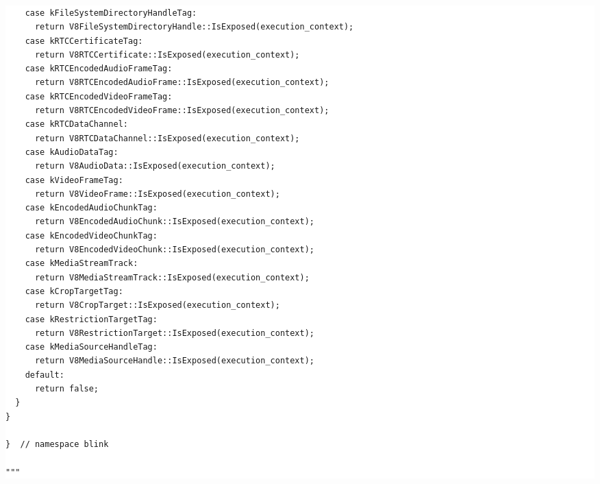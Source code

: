 ```
    case kFileSystemDirectoryHandleTag:
      return V8FileSystemDirectoryHandle::IsExposed(execution_context);
    case kRTCCertificateTag:
      return V8RTCCertificate::IsExposed(execution_context);
    case kRTCEncodedAudioFrameTag:
      return V8RTCEncodedAudioFrame::IsExposed(execution_context);
    case kRTCEncodedVideoFrameTag:
      return V8RTCEncodedVideoFrame::IsExposed(execution_context);
    case kRTCDataChannel:
      return V8RTCDataChannel::IsExposed(execution_context);
    case kAudioDataTag:
      return V8AudioData::IsExposed(execution_context);
    case kVideoFrameTag:
      return V8VideoFrame::IsExposed(execution_context);
    case kEncodedAudioChunkTag:
      return V8EncodedAudioChunk::IsExposed(execution_context);
    case kEncodedVideoChunkTag:
      return V8EncodedVideoChunk::IsExposed(execution_context);
    case kMediaStreamTrack:
      return V8MediaStreamTrack::IsExposed(execution_context);
    case kCropTargetTag:
      return V8CropTarget::IsExposed(execution_context);
    case kRestrictionTargetTag:
      return V8RestrictionTarget::IsExposed(execution_context);
    case kMediaSourceHandleTag:
      return V8MediaSourceHandle::IsExposed(execution_context);
    default:
      return false;
  }
}

}  // namespace blink

"""

```